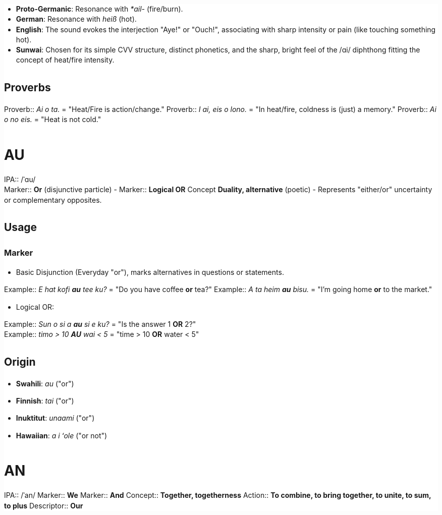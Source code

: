 *   **Proto-Germanic**: Resonance with *\*ail-* (fire/burn).
*   **German**: Resonance with *heiß* (hot).
*   **English**: The sound evokes the interjection "Aye!" or "Ouch!", associating with sharp intensity or pain (like touching something hot).
*   **Sunwai**: Chosen for its simple CVV structure, distinct phonetics, and the sharp, bright feel of the /ɑi/ diphthong fitting the concept of heat/fire intensity.

## Proverbs

Proverb:: *Ai o ta.* = "Heat/Fire is action/change."
Proverb:: *I ai, eis o lono.* = "In heat/fire, coldness is (just) a memory."
Proverb:: *Ai o no eis.* = "Heat is not cold."

# AU  

IPA::						/ˈɑu/  
Marker::				**Or** (disjunctive particle) - 
Marker::				**Logical OR**
Concept				**Duality, alternative** (poetic) - Represents "either/or" uncertainty or complementary opposites.  

## Usage
### Marker
* Basic Disjunction (Everyday "or"), marks alternatives in questions or statements.  

Example:: *E hat kofi **au** tee ku?*  = "Do you have coffee **or** tea?"
Example:: *A ta heim **au** bisu.*  = "I’m going home **or** to the market."  

* Logical OR:  

Example:: *Sun o si a **au** si e ku?* = "Is the answer 1 **OR** 2?"  
Example:: *timo > 10 **AU** wai < 5* = "time > 10 **OR** water < 5"

## Origin

- **Swahili**: *au* ("or")

- **Finnish**: _tai_ ("or")

- **Inuktitut**: _unaami_ ("or")

- **Hawaiian**: *a i ʻole* ("or not")
# AN

IPA::				/ˈan/
Marker::		**We**
Marker::		**And**
Concept::		**Together, togetherness** 
Action::		**To combine, to bring together, to unite, to sum, to plus**
Descriptor::	**Our**
